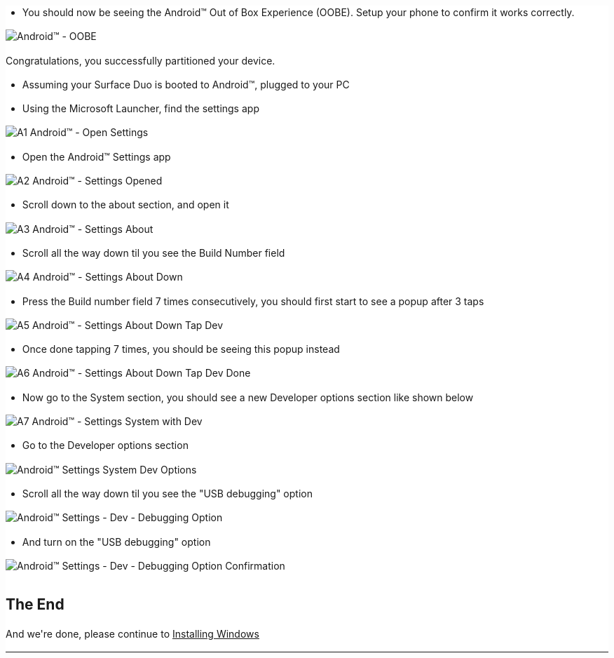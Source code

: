 - You should now be seeing the Android™ Out of Box Experience (OOBE). Setup your phone to confirm it works correctly.

![Android™ - OOBE](https://github.com/WOA-Project/SurfaceDuo-Guides/assets/3755345/5f86cbbe-df08-4ba6-92aa-b7fd2a7f72b3)

Congratulations, you successfully partitioned your device.

- Assuming your Surface Duo is booted to Android™, plugged to your PC

- Using the Microsoft Launcher, find the settings app

![A1 Android™ - Open Settings](https://github.com/WOA-Project/SurfaceDuo-Guides/assets/3755345/36ef925c-fe98-4ec6-9861-c1037d8ced19)

- Open the Android™ Settings app

![A2 Android™ - Settings Opened](https://github.com/WOA-Project/SurfaceDuo-Guides/assets/3755345/02b78630-d2b2-4211-abe1-c89255fe9bc6)

- Scroll down to the about section, and open it

![A3 Android™ - Settings About](https://github.com/WOA-Project/SurfaceDuo-Guides/assets/3755345/0dad0ac3-21f3-42fd-a02c-78e9eb399118)

- Scroll all the way down til you see the Build Number field

![A4 Android™ - Settings About Down](https://github.com/WOA-Project/SurfaceDuo-Guides/assets/3755345/afac2404-9624-4298-9785-b6a21bc31699)

- Press the Build number field 7 times consecutively, you should first start to see a popup after 3 taps

![A5 Android™ - Settings About Down Tap Dev](https://github.com/WOA-Project/SurfaceDuo-Guides/assets/3755345/b850bef7-2938-47a0-b781-c54178e3cf7d)

- Once done tapping 7 times, you should be seeing this popup instead

![A6 Android™ - Settings About Down Tap Dev Done](https://github.com/WOA-Project/SurfaceDuo-Guides/assets/3755345/8afef456-00a4-41e7-9653-c91a901e16c1)

- Now go to the System section, you should see a new Developer options section like shown below

![A7 Android™ - Settings System with Dev](https://github.com/WOA-Project/SurfaceDuo-Guides/assets/3755345/a2de44f2-b492-450a-830a-5e7141e232b7)

- Go to the Developer options section

![Android™ Settings System Dev Options](https://github.com/WOA-Project/SurfaceDuo-Guides/assets/3755345/ffbbcee9-98ab-4b83-8eaa-57487c1c1cf0)

- Scroll all the way down til you see the "USB debugging" option

![Android™ Settings - Dev - Debugging Option](https://github.com/WOA-Project/SurfaceDuo-Guides/assets/3755345/3847fdcb-c19c-4c5d-aa4c-00a60e85c2b0)

- And turn on the "USB debugging" option

![Android™ Settings - Dev - Debugging Option Confirmation](https://github.com/WOA-Project/SurfaceDuo-Guides/assets/3755345/60b52b98-8c6a-4845-833d-470378206fb2)

## The End

And we're done, please continue to [Installing Windows](InstallWindows-SurfaceDuo2.md)

---
